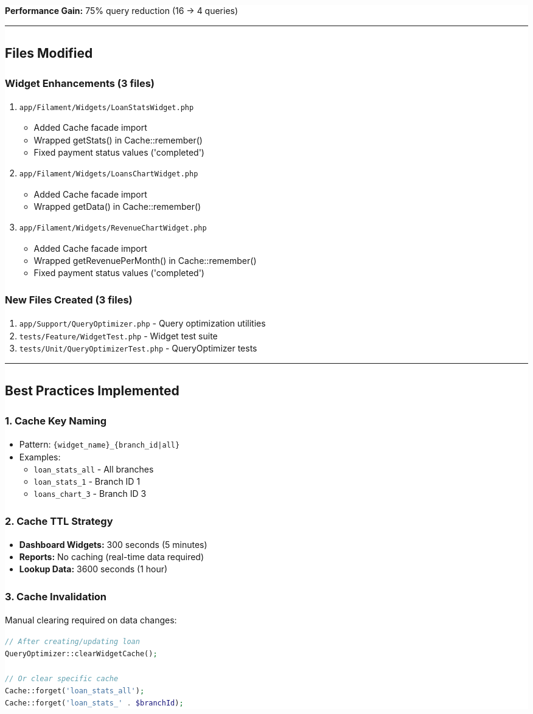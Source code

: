 **Performance Gain:** 75% query reduction (16 → 4 queries)

---

## Files Modified

### Widget Enhancements (3 files)
1. `app/Filament/Widgets/LoanStatsWidget.php`
   - Added Cache facade import
   - Wrapped getStats() in Cache::remember()
   - Fixed payment status values ('completed')

2. `app/Filament/Widgets/LoansChartWidget.php`
   - Added Cache facade import
   - Wrapped getData() in Cache::remember()

3. `app/Filament/Widgets/RevenueChartWidget.php`
   - Added Cache facade import
   - Wrapped getRevenuePerMonth() in Cache::remember()
   - Fixed payment status values ('completed')

### New Files Created (3 files)
1. `app/Support/QueryOptimizer.php` - Query optimization utilities
2. `tests/Feature/WidgetTest.php` - Widget test suite
3. `tests/Unit/QueryOptimizerTest.php` - QueryOptimizer tests

---

## Best Practices Implemented

### 1. Cache Key Naming
- Pattern: `{widget_name}_{branch_id|all}`
- Examples:
  - `loan_stats_all` - All branches
  - `loan_stats_1` - Branch ID 1
  - `loans_chart_3` - Branch ID 3

### 2. Cache TTL Strategy
- **Dashboard Widgets:** 300 seconds (5 minutes)
- **Reports:** No caching (real-time data required)
- **Lookup Data:** 3600 seconds (1 hour)

### 3. Cache Invalidation
Manual clearing required on data changes:
```php
// After creating/updating loan
QueryOptimizer::clearWidgetCache();

// Or clear specific cache
Cache::forget('loan_stats_all');
Cache::forget('loan_stats_' . $branchId);
```
